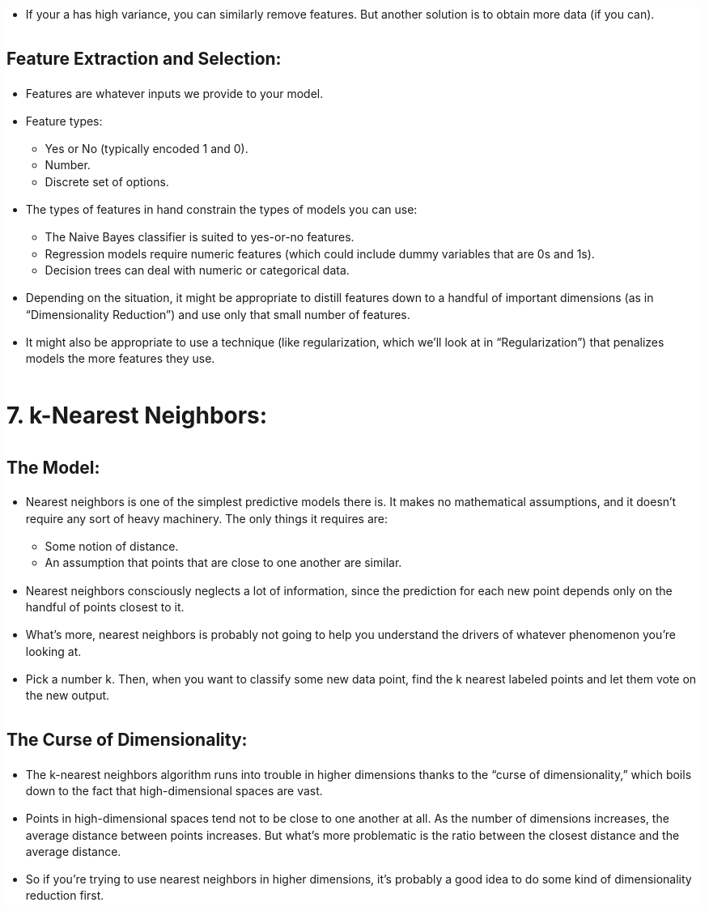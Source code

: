 * If your a has high variance, you can similarly remove features. But another solution is to obtain more data (if you can).

## Feature Extraction and Selection:

* Features are whatever inputs we provide to your model.

* Feature types:
	* Yes or No (typically encoded 1 and 0).
	* Number. 
	* Discrete set of options.

* The types of features in hand constrain the types of models you can use:
	* The Naive Bayes classifier is suited to yes-or-no features.
	* Regression models require numeric features (which could include dummy variables that are 0s and 1s).
	* Decision trees can deal with numeric or categorical data.

* Depending on the situation, it might be appropriate to distill features down to a handful of important dimensions (as in “Dimensionality Reduction”) and use only that small number of features. 

* It might also be appropriate to use a technique (like regularization, which we’ll look at in “Regularization”) that penalizes models the more features they use.

# 7. k-Nearest Neighbors:

## The Model:

* Nearest neighbors is one of the simplest predictive models there is. It makes no mathematical assumptions, and it doesn’t require any sort of heavy machinery. The only things it requires are:
	* Some notion of distance.
	* An assumption that points that are close to one another are similar.

* Nearest neighbors consciously neglects a lot of information, since the prediction for each new point depends only on the handful of points closest to it.

* What’s more, nearest neighbors is probably not going to help you understand the drivers of whatever phenomenon you’re looking at.

* Pick a number k. Then, when you want to classify some new data point, find the k nearest labeled points and let them vote on the new output.

## The Curse of Dimensionality:

* The k-nearest neighbors algorithm runs into trouble in higher dimensions thanks to the “curse of dimensionality,” which boils down to the fact that high-dimensional spaces are vast. 

* Points in high-dimensional spaces tend not to be close to one another at all. As the number of dimensions increases, the average distance between points increases. But what’s more problematic is the ratio between the closest distance and the average distance. 

* So if you’re trying to use nearest neighbors in higher dimensions, it’s probably a good idea to do some kind of dimensionality reduction first.
